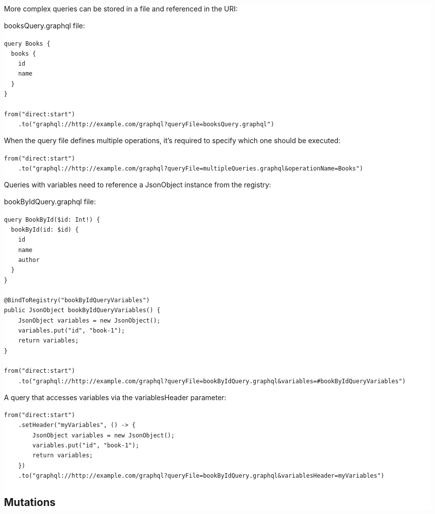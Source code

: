 More complex queries can be stored in a file and referenced in the URI:

booksQuery.graphql file:

    query Books {
      books {
        id
        name
      }
    }
    
    from("direct:start")
        .to("graphql://http://example.com/graphql?queryFile=booksQuery.graphql")

When the query file defines multiple operations, it’s required to
specify which one should be executed:

    from("direct:start")
        .to("graphql://http://example.com/graphql?queryFile=multipleQueries.graphql&operationName=Books")

Queries with variables need to reference a JsonObject instance from the
registry:

bookByIdQuery.graphql file:

    query BookById($id: Int!) {
      bookById(id: $id) {
        id
        name
        author
      }
    }
    
    @BindToRegistry("bookByIdQueryVariables")
    public JsonObject bookByIdQueryVariables() {
        JsonObject variables = new JsonObject();
        variables.put("id", "book-1");
        return variables;
    }
    
    from("direct:start")
        .to("graphql://http://example.com/graphql?queryFile=bookByIdQuery.graphql&variables=#bookByIdQueryVariables")

A query that accesses variables via the variablesHeader parameter:

    from("direct:start")
        .setHeader("myVariables", () -> {
            JsonObject variables = new JsonObject();
            variables.put("id", "book-1");
            return variables;
        })
        .to("graphql://http://example.com/graphql?queryFile=bookByIdQuery.graphql&variablesHeader=myVariables")

## Mutations
